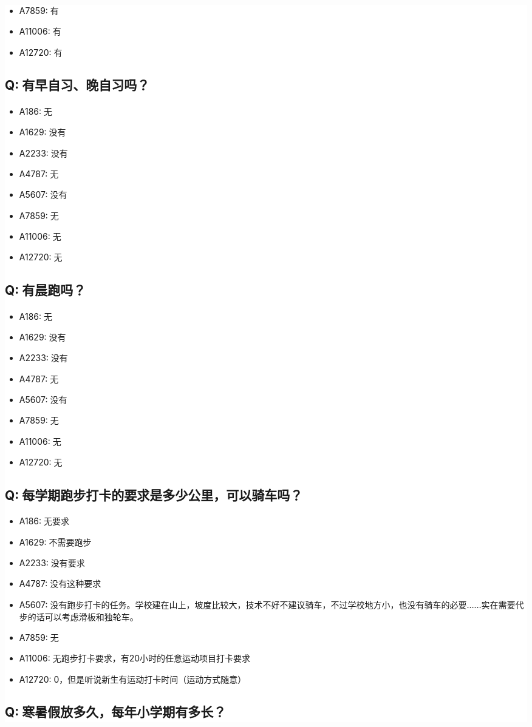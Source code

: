 - A7859: 有

- A11006: 有

- A12720: 有

## Q: 有早自习、晚自习吗？

- A186: 无

- A1629: 没有

- A2233: 没有

- A4787: 无

- A5607: 没有

- A7859: 无

- A11006: 无

- A12720: 无

## Q: 有晨跑吗？

- A186: 无

- A1629: 没有

- A2233: 没有

- A4787: 无

- A5607: 没有

- A7859: 无

- A11006: 无

- A12720: 无

## Q: 每学期跑步打卡的要求是多少公里，可以骑车吗？

- A186: 无要求

- A1629: 不需要跑步

- A2233: 没有要求

- A4787: 没有这种要求

- A5607: 没有跑步打卡的任务。学校建在山上，坡度比较大，技术不好不建议骑车，不过学校地方小，也没有骑车的必要……实在需要代步的话可以考虑滑板和独轮车。

- A7859: 无

- A11006: 无跑步打卡要求，有20小时的任意运动项目打卡要求

- A12720: 0，但是听说新生有运动打卡时间（运动方式随意）

## Q: 寒暑假放多久，每年小学期有多长？
